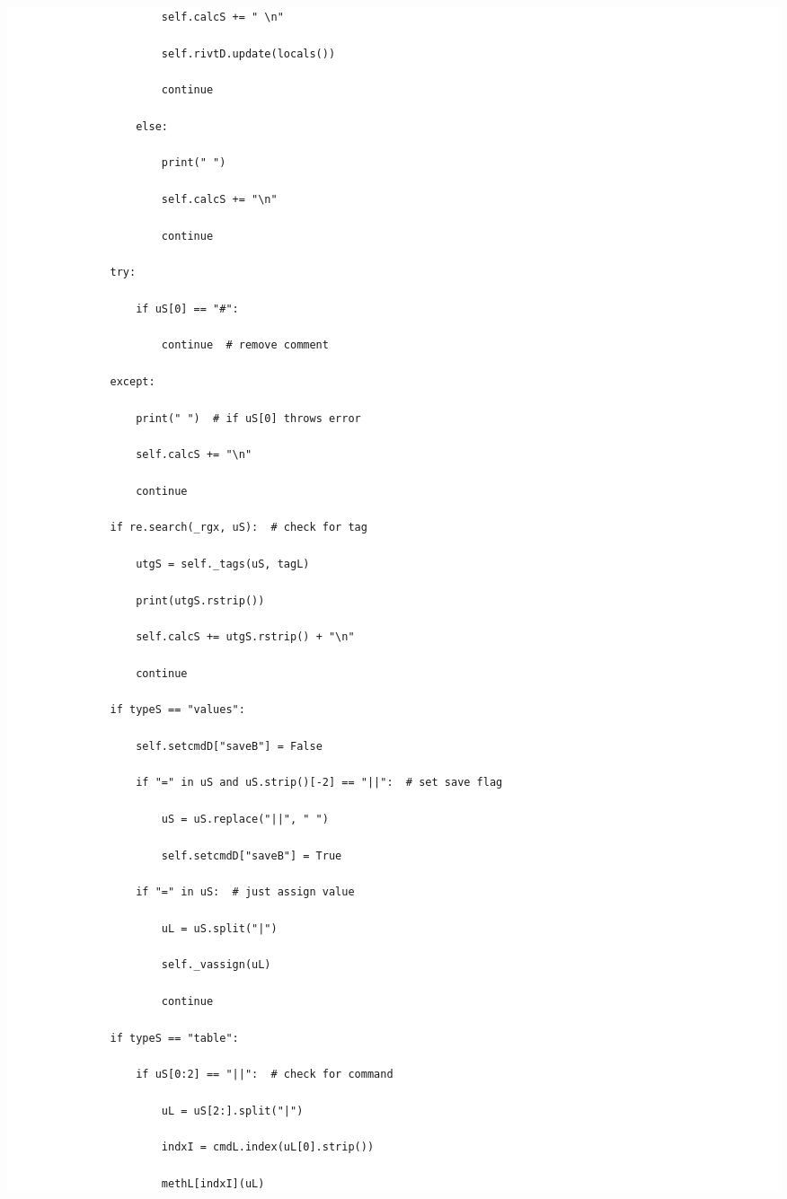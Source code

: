                             self.calcS += " \n"

                            self.rivtD.update(locals())

                            continue

                        else:

                            print(" ")

                            self.calcS += "\n"

                            continue

                    try:

                        if uS[0] == "#":

                            continue  # remove comment

                    except:

                        print(" ")  # if uS[0] throws error

                        self.calcS += "\n"

                        continue

                    if re.search(_rgx, uS):  # check for tag

                        utgS = self._tags(uS, tagL)

                        print(utgS.rstrip())

                        self.calcS += utgS.rstrip() + "\n"

                        continue

                    if typeS == "values":

                        self.setcmdD["saveB"] = False

                        if "=" in uS and uS.strip()[-2] == "||":  # set save flag

                            uS = uS.replace("||", " ")

                            self.setcmdD["saveB"] = True

                        if "=" in uS:  # just assign value

                            uL = uS.split("|")

                            self._vassign(uL)

                            continue

                    if typeS == "table":

                        if uS[0:2] == "||":  # check for command

                            uL = uS[2:].split("|")

                            indxI = cmdL.index(uL[0].strip())

                            methL[indxI](uL)
